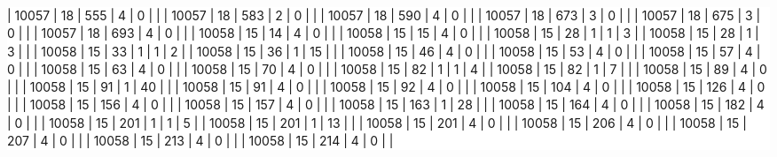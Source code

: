 | 10057      | 18               | 555     | 4                      | 0     |       |
| 10057      | 18               | 583     | 2                      | 0     |       |
| 10057      | 18               | 590     | 4                      | 0     |       |
| 10057      | 18               | 673     | 3                      | 0     |       |
| 10057      | 18               | 675     | 3                      | 0     |       |
| 10057      | 18               | 693     | 4                      | 0     |       |
| 10058      | 15               | 14      | 4                      | 0     |       |
| 10058      | 15               | 15      | 4                      | 0     |       |
| 10058      | 15               | 28      | 1                      | 1     | 3     |
| 10058      | 15               | 28      | 1                      | 3     |       |
| 10058      | 15               | 33      | 1                      | 1     | 2     |
| 10058      | 15               | 36      | 1                      | 15    |       |
| 10058      | 15               | 46      | 4                      | 0     |       |
| 10058      | 15               | 53      | 4                      | 0     |       |
| 10058      | 15               | 57      | 4                      | 0     |       |
| 10058      | 15               | 63      | 4                      | 0     |       |
| 10058      | 15               | 70      | 4                      | 0     |       |
| 10058      | 15               | 82      | 1                      | 1     | 4     |
| 10058      | 15               | 82      | 1                      | 7     |       |
| 10058      | 15               | 89      | 4                      | 0     |       |
| 10058      | 15               | 91      | 1                      | 40    |       |
| 10058      | 15               | 91      | 4                      | 0     |       |
| 10058      | 15               | 92      | 4                      | 0     |       |
| 10058      | 15               | 104     | 4                      | 0     |       |
| 10058      | 15               | 126     | 4                      | 0     |       |
| 10058      | 15               | 156     | 4                      | 0     |       |
| 10058      | 15               | 157     | 4                      | 0     |       |
| 10058      | 15               | 163     | 1                      | 28    |       |
| 10058      | 15               | 164     | 4                      | 0     |       |
| 10058      | 15               | 182     | 4                      | 0     |       |
| 10058      | 15               | 201     | 1                      | 1     | 5     |
| 10058      | 15               | 201     | 1                      | 13    |       |
| 10058      | 15               | 201     | 4                      | 0     |       |
| 10058      | 15               | 206     | 4                      | 0     |       |
| 10058      | 15               | 207     | 4                      | 0     |       |
| 10058      | 15               | 213     | 4                      | 0     |       |
| 10058      | 15               | 214     | 4                      | 0     |       |